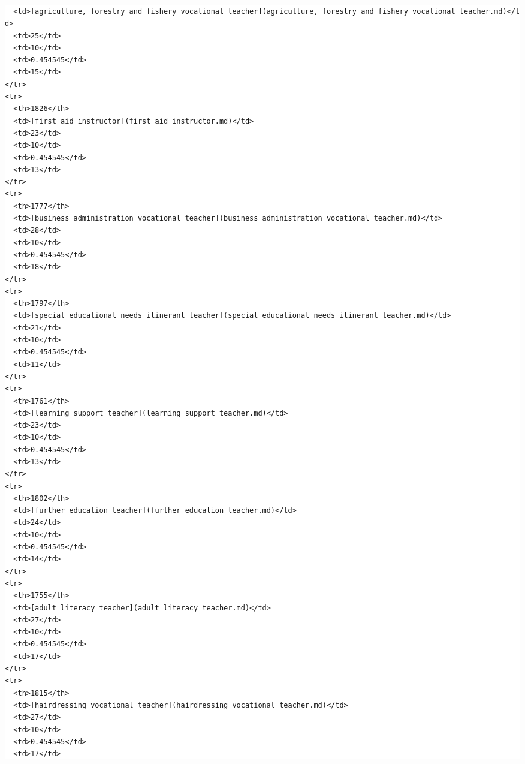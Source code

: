       <td>[agriculture, forestry and fishery vocational teacher](agriculture, forestry and fishery vocational teacher.md)</td>
      <td>25</td>
      <td>10</td>
      <td>0.454545</td>
      <td>15</td>
    </tr>
    <tr>
      <th>1826</th>
      <td>[first aid instructor](first aid instructor.md)</td>
      <td>23</td>
      <td>10</td>
      <td>0.454545</td>
      <td>13</td>
    </tr>
    <tr>
      <th>1777</th>
      <td>[business administration vocational teacher](business administration vocational teacher.md)</td>
      <td>28</td>
      <td>10</td>
      <td>0.454545</td>
      <td>18</td>
    </tr>
    <tr>
      <th>1797</th>
      <td>[special educational needs itinerant teacher](special educational needs itinerant teacher.md)</td>
      <td>21</td>
      <td>10</td>
      <td>0.454545</td>
      <td>11</td>
    </tr>
    <tr>
      <th>1761</th>
      <td>[learning support teacher](learning support teacher.md)</td>
      <td>23</td>
      <td>10</td>
      <td>0.454545</td>
      <td>13</td>
    </tr>
    <tr>
      <th>1802</th>
      <td>[further education teacher](further education teacher.md)</td>
      <td>24</td>
      <td>10</td>
      <td>0.454545</td>
      <td>14</td>
    </tr>
    <tr>
      <th>1755</th>
      <td>[adult literacy teacher](adult literacy teacher.md)</td>
      <td>27</td>
      <td>10</td>
      <td>0.454545</td>
      <td>17</td>
    </tr>
    <tr>
      <th>1815</th>
      <td>[hairdressing vocational teacher](hairdressing vocational teacher.md)</td>
      <td>27</td>
      <td>10</td>
      <td>0.454545</td>
      <td>17</td>
